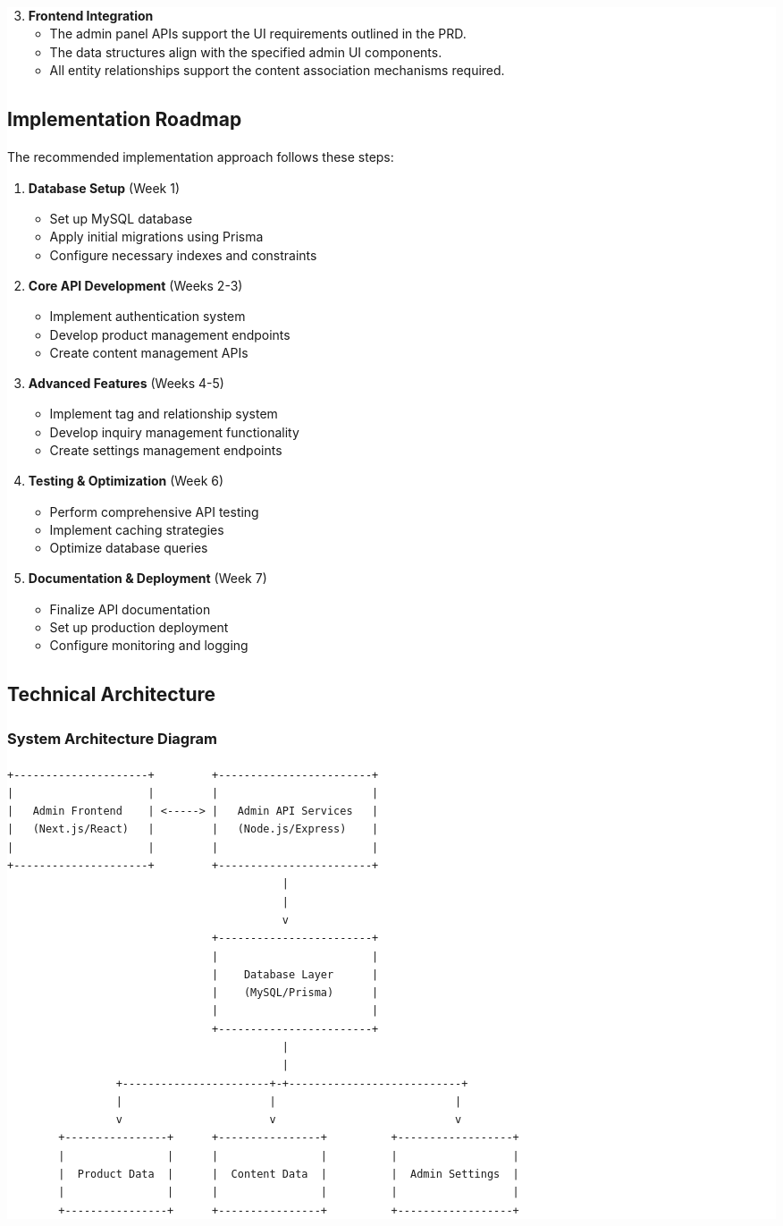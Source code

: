 3. **Frontend Integration**
   - The admin panel APIs support the UI requirements outlined in the PRD.
   - The data structures align with the specified admin UI components.
   - All entity relationships support the content association mechanisms required.

## Implementation Roadmap

The recommended implementation approach follows these steps:

1. **Database Setup** (Week 1)
   - Set up MySQL database
   - Apply initial migrations using Prisma
   - Configure necessary indexes and constraints

2. **Core API Development** (Weeks 2-3)
   - Implement authentication system
   - Develop product management endpoints
   - Create content management APIs

3. **Advanced Features** (Weeks 4-5)
   - Implement tag and relationship system
   - Develop inquiry management functionality
   - Create settings management endpoints

4. **Testing & Optimization** (Week 6)
   - Perform comprehensive API testing
   - Implement caching strategies
   - Optimize database queries

5. **Documentation & Deployment** (Week 7)
   - Finalize API documentation
   - Set up production deployment
   - Configure monitoring and logging

## Technical Architecture

### System Architecture Diagram

```
+---------------------+         +------------------------+
|                     |         |                        |
|   Admin Frontend    | <-----> |   Admin API Services   |
|   (Next.js/React)   |         |   (Node.js/Express)    |
|                     |         |                        |
+---------------------+         +------------------------+
                                           |
                                           |
                                           v
                                +------------------------+
                                |                        |
                                |    Database Layer      |
                                |    (MySQL/Prisma)      |
                                |                        |
                                +------------------------+
                                           |
                                           |
                 +-----------------------+-+---------------------------+
                 |                       |                            |
                 v                       v                            v
        +----------------+      +----------------+          +------------------+
        |                |      |                |          |                  |
        |  Product Data  |      |  Content Data  |          |  Admin Settings  |
        |                |      |                |          |                  |
        +----------------+      +----------------+          +------------------+
```
